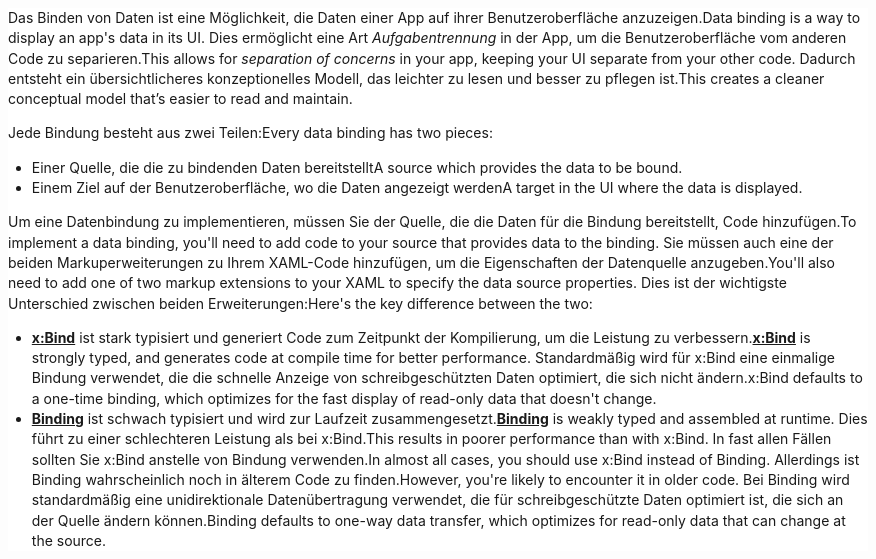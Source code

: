 <span data-ttu-id="b93ea-112">Das Binden von Daten ist eine Möglichkeit, die Daten einer App auf ihrer Benutzeroberfläche anzuzeigen.</span><span class="sxs-lookup"><span data-stu-id="b93ea-112">Data binding is a way to display an app's data in its UI.</span></span> <span data-ttu-id="b93ea-113">Dies ermöglicht eine Art *Aufgabentrennung* in der App, um die Benutzeroberfläche vom anderen Code zu separieren.</span><span class="sxs-lookup"><span data-stu-id="b93ea-113">This allows for *separation of concerns* in your app, keeping your UI separate from your other code.</span></span> <span data-ttu-id="b93ea-114">Dadurch entsteht ein übersichtlicheres konzeptionelles Modell, das leichter zu lesen und besser zu pflegen ist.</span><span class="sxs-lookup"><span data-stu-id="b93ea-114">This creates a cleaner conceptual model that’s easier to read and maintain.</span></span>

<span data-ttu-id="b93ea-115">Jede Bindung besteht aus zwei Teilen:</span><span class="sxs-lookup"><span data-stu-id="b93ea-115">Every data binding has two pieces:</span></span>

* <span data-ttu-id="b93ea-116">Einer Quelle, die die zu bindenden Daten bereitstellt</span><span class="sxs-lookup"><span data-stu-id="b93ea-116">A source which provides the data to be bound.</span></span>
* <span data-ttu-id="b93ea-117">Einem Ziel auf der Benutzeroberfläche, wo die Daten angezeigt werden</span><span class="sxs-lookup"><span data-stu-id="b93ea-117">A target in the UI where the data is displayed.</span></span>

<span data-ttu-id="b93ea-118">Um eine Datenbindung zu implementieren, müssen Sie der Quelle, die die Daten für die Bindung bereitstellt, Code hinzufügen.</span><span class="sxs-lookup"><span data-stu-id="b93ea-118">To implement a data binding, you'll need to add code to your source that provides data to the binding.</span></span> <span data-ttu-id="b93ea-119">Sie müssen auch eine der beiden Markuperweiterungen zu Ihrem XAML-Code hinzufügen, um die Eigenschaften der Datenquelle anzugeben.</span><span class="sxs-lookup"><span data-stu-id="b93ea-119">You'll also need to add one of two markup extensions to your XAML to specify the data source properties.</span></span> <span data-ttu-id="b93ea-120">Dies ist der wichtigste Unterschied zwischen beiden Erweiterungen:</span><span class="sxs-lookup"><span data-stu-id="b93ea-120">Here's the key difference between the two:</span></span>

* <span data-ttu-id="b93ea-121">[**x:Bind**](../xaml-platform/x-bind-markup-extension.md) ist stark typisiert und generiert Code zum Zeitpunkt der Kompilierung, um die Leistung zu verbessern.</span><span class="sxs-lookup"><span data-stu-id="b93ea-121">[**x:Bind**](../xaml-platform/x-bind-markup-extension.md) is strongly typed, and generates code at compile time for better performance.</span></span> <span data-ttu-id="b93ea-122">Standardmäßig wird für x:Bind eine einmalige Bindung verwendet, die die schnelle Anzeige von schreibgeschützten Daten optimiert, die sich nicht ändern.</span><span class="sxs-lookup"><span data-stu-id="b93ea-122">x:Bind defaults to a one-time binding, which optimizes for the fast display of read-only data that doesn't change.</span></span>
* <span data-ttu-id="b93ea-123">[**Binding**](../xaml-platform/binding-markup-extension.md) ist schwach typisiert und wird zur Laufzeit zusammengesetzt.</span><span class="sxs-lookup"><span data-stu-id="b93ea-123">[**Binding**](../xaml-platform/binding-markup-extension.md) is weakly typed and assembled at runtime.</span></span> <span data-ttu-id="b93ea-124">Dies führt zu einer schlechteren Leistung als bei x:Bind.</span><span class="sxs-lookup"><span data-stu-id="b93ea-124">This results in poorer performance than with x:Bind.</span></span> <span data-ttu-id="b93ea-125">In fast allen Fällen sollten Sie x:Bind anstelle von Bindung verwenden.</span><span class="sxs-lookup"><span data-stu-id="b93ea-125">In almost all cases, you should use x:Bind instead of Binding.</span></span> <span data-ttu-id="b93ea-126">Allerdings ist Binding wahrscheinlich noch in älterem Code zu finden.</span><span class="sxs-lookup"><span data-stu-id="b93ea-126">However, you're likely to encounter it in older code.</span></span> <span data-ttu-id="b93ea-127">Bei Binding wird standardmäßig eine unidirektionale Datenübertragung verwendet, die für schreibgeschützte Daten optimiert ist, die sich an der Quelle ändern können.</span><span class="sxs-lookup"><span data-stu-id="b93ea-127">Binding defaults to one-way data transfer, which optimizes for read-only data that can change at the source.</span></span>
